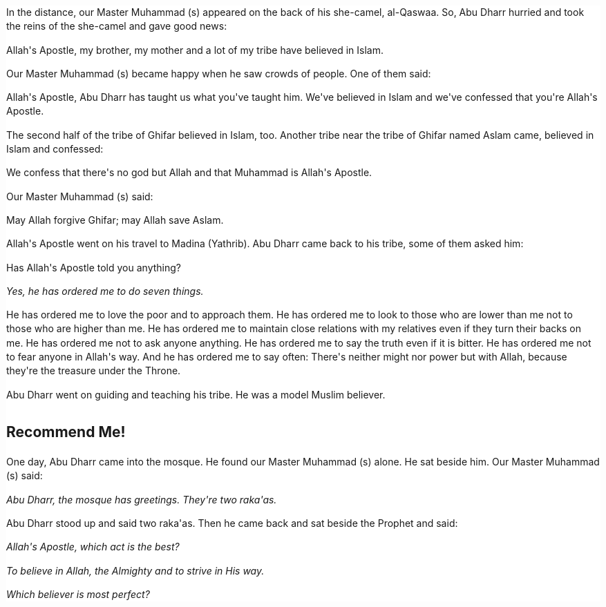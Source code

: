 In the distance, our Master Muhammad (s) appeared on the back of his
she-camel, al-Qaswaa. So, Abu Dharr hurried and took the reins of the
she-camel and gave good news:

Allah's Apostle, my brother, my mother and a lot of my tribe have
believed in Islam.

Our Master Muhammad (s) became happy when he saw crowds of people. One
of them said:

Allah's Apostle, Abu Dharr has taught us what you've taught him. We've
believed in Islam and we've confessed that you're Allah's Apostle.

The second half of the tribe of Ghifar believed in Islam, too. Another
tribe near the tribe of Ghifar named Aslam came, believed in Islam and
confessed:

We confess that there's no god but Allah and that Muhammad is Allah's
Apostle.

Our Master Muhammad (s) said:

May Allah forgive Ghifar; may Allah save Aslam.

Allah's Apostle went on his travel to Madina (Yathrib). Abu Dharr came
back to his tribe, some of them asked him:

Has Allah's Apostle told you anything?

*Yes, he has ordered me to do seven things.*

He has ordered me to love the poor and to approach them. He has ordered
me to look to those who are lower than me not to those who are higher
than me. He has ordered me to maintain close relations with my relatives
even if they turn their backs on me. He has ordered me not to ask anyone
anything. He has ordered me to say the truth even if it is bitter. He
has ordered me not to fear anyone in Allah's way. And he has ordered me
to say often: There's neither might nor power but with Allah, because
they're the treasure under the Throne.

Abu Dharr went on guiding and teaching his tribe. He was a model Muslim
believer.

Recommend Me!
-------------

One day, Abu Dharr came into the mosque. He found our Master Muhammad
(s) alone. He sat beside him. Our Master Muhammad (s) said:

*Abu Dharr, the mosque has greetings. They're two raka'as.*

Abu Dharr stood up and said two raka'as. Then he came back and sat
beside the Prophet and said:

*Allah's Apostle, which act is the best?*

*To believe in Allah, the Almighty and to strive in His way.*

*Which believer is most perfect?*
